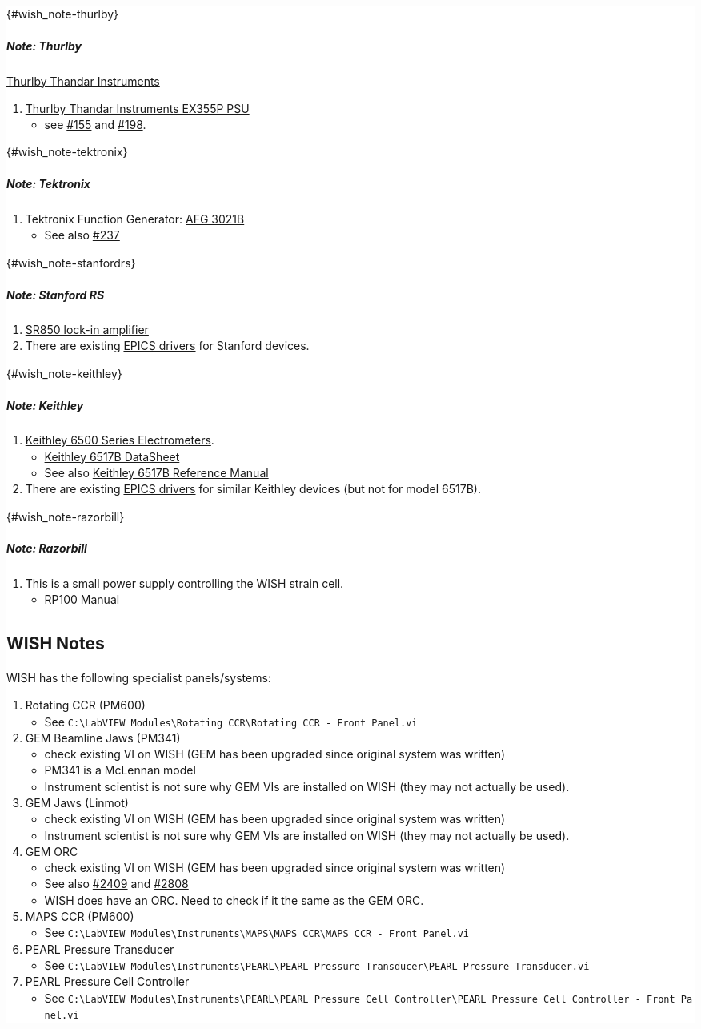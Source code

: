{#wish_note-thurlby}
##### Note: Thurlby #####
[Thurlby Thandar Instruments](https://www.aimtti.com/)
1. [Thurlby Thandar Instruments EX355P PSU](https://www.aimtti.com/product-category/dc-power-supplies/aim-ex-rseries)
   * see [#155](https://github.com/ISISComputingGroup/IBEX/issues/155) and [#198](https://github.com/ISISComputingGroup/IBEX/issues/198).

{#wish_note-tektronix}
##### Note: Tektronix #####
1. Tektronix Function Generator: [AFG 3021B](https://www.tek.com/datasheet/afg3000-series)
   * See also [#237](https://github.com/ISISComputingGroup/IBEX/issues/237)

{#wish_note-stanfordrs}
##### Note: Stanford RS #####
1. [SR850 lock-in amplifier](http://www.thinksrs.com/products/sr850.html)
1. There are existing [EPICS drivers](https://epics.anl.gov/modules/manufacturer.php#Stanford%20Research) for Stanford devices.

{#wish_note-keithley}
##### Note: Keithley #####
1. [Keithley 6500 Series Electrometers](https://uk.tek.com/keithley-low-level-sensitive-and-specialty-instruments/keithley-high-resistance-low-current-electrom).
   * [Keithley 6517B DataSheet](https://uk.tek.com/datasheet/high-resistance-low-current-electrometers-series-6500-6430/model-6517b-electrometer-high-r)
   * See also [Keithley 6517B Reference Manual](http://www.facilities.rl.ac.uk/isis/computing/ICPdiscussions/Forms/AllItems.aspx?RootFolder=%2Fisis%2Fcomputing%2FICPdiscussions%2FKeithley&FolderCTID=0x01200027AD8F05966A2748B3B04C98BB5B442B&View={F2C33C51-70E6-4343-B937-2C59A2568306}&InitialTabId=Ribbon%2EDocument&VisibilityContext=WSSTabPersistence)
1. There are existing [EPICS drivers](https://epics-controls.org/resources-and-support/modules/hardware-support/) for similar Keithley devices (but not for model 6517B).

{#wish_note-razorbill}
##### Note: Razorbill #####
1. This is a small power supply controlling the WISH strain cell. 
   * [RP100 Manual](https://razorbillinstruments.com/wp-content/uploads/2018/10/RP100-Manual-v6.1-1.pdf)

## WISH Notes ##
WISH has the following specialist panels/systems:
1. Rotating CCR (PM600)
   * See `C:\LabVIEW Modules\Rotating CCR\Rotating CCR - Front Panel.vi`
1. GEM Beamline Jaws (PM341)
   * check existing VI on WISH (GEM has been upgraded since original system was written)
   * PM341 is a McLennan model
   * Instrument scientist is not sure why GEM VIs are installed on WISH (they may not actually be used).
1. GEM Jaws (Linmot)
   * check existing VI on WISH (GEM has been upgraded since original system was written)
   * Instrument scientist is not sure why GEM VIs are installed on WISH (they may not actually be used).
1. GEM ORC
   * check existing VI on WISH (GEM has been upgraded since original system was written)
   * See also [#2409](https://github.com/ISISComputingGroup/IBEX/issues/2409) and [#2808](https://github.com/ISISComputingGroup/IBEX/issues/2808)
   * WISH does have an ORC.  Need to check if it the same as the GEM ORC.
1. MAPS CCR (PM600)
   * See `C:\LabVIEW Modules\Instruments\MAPS\MAPS CCR\MAPS CCR - Front Panel.vi`
1. PEARL Pressure Transducer
   * See `C:\LabVIEW Modules\Instruments\PEARL\PEARL Pressure Transducer\PEARL Pressure Transducer.vi`
1. PEARL Pressure Cell Controller
   * See `C:\LabVIEW Modules\Instruments\PEARL\PEARL Pressure Cell Controller\PEARL Pressure Cell Controller - Front Panel.vi`